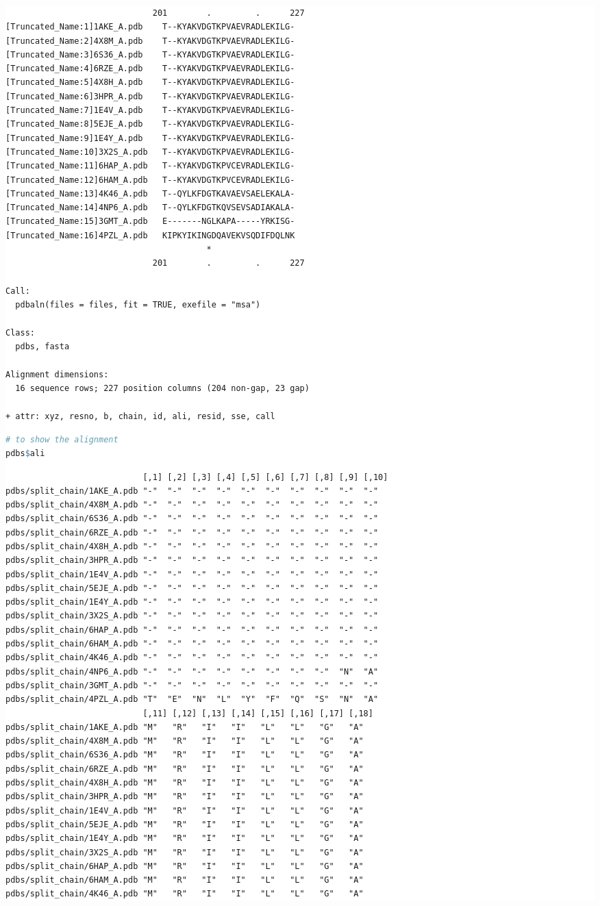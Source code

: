                                   201        .         .      227 
    [Truncated_Name:1]1AKE_A.pdb    T--KYAKVDGTKPVAEVRADLEKILG-
    [Truncated_Name:2]4X8M_A.pdb    T--KYAKVDGTKPVAEVRADLEKILG-
    [Truncated_Name:3]6S36_A.pdb    T--KYAKVDGTKPVAEVRADLEKILG-
    [Truncated_Name:4]6RZE_A.pdb    T--KYAKVDGTKPVAEVRADLEKILG-
    [Truncated_Name:5]4X8H_A.pdb    T--KYAKVDGTKPVAEVRADLEKILG-
    [Truncated_Name:6]3HPR_A.pdb    T--KYAKVDGTKPVAEVRADLEKILG-
    [Truncated_Name:7]1E4V_A.pdb    T--KYAKVDGTKPVAEVRADLEKILG-
    [Truncated_Name:8]5EJE_A.pdb    T--KYAKVDGTKPVAEVRADLEKILG-
    [Truncated_Name:9]1E4Y_A.pdb    T--KYAKVDGTKPVAEVRADLEKILG-
    [Truncated_Name:10]3X2S_A.pdb   T--KYAKVDGTKPVAEVRADLEKILG-
    [Truncated_Name:11]6HAP_A.pdb   T--KYAKVDGTKPVCEVRADLEKILG-
    [Truncated_Name:12]6HAM_A.pdb   T--KYAKVDGTKPVCEVRADLEKILG-
    [Truncated_Name:13]4K46_A.pdb   T--QYLKFDGTKAVAEVSAELEKALA-
    [Truncated_Name:14]4NP6_A.pdb   T--QYLKFDGTKQVSEVSADIAKALA-
    [Truncated_Name:15]3GMT_A.pdb   E-------NGLKAPA-----YRKISG-
    [Truncated_Name:16]4PZL_A.pdb   KIPKYIKINGDQAVEKVSQDIFDQLNK
                                             *                  
                                  201        .         .      227 

    Call:
      pdbaln(files = files, fit = TRUE, exefile = "msa")

    Class:
      pdbs, fasta

    Alignment dimensions:
      16 sequence rows; 227 position columns (204 non-gap, 23 gap) 

    + attr: xyz, resno, b, chain, id, ali, resid, sse, call

``` r
# to show the alignment
pdbs$ali
```

                                [,1] [,2] [,3] [,4] [,5] [,6] [,7] [,8] [,9] [,10]
    pdbs/split_chain/1AKE_A.pdb "-"  "-"  "-"  "-"  "-"  "-"  "-"  "-"  "-"  "-"  
    pdbs/split_chain/4X8M_A.pdb "-"  "-"  "-"  "-"  "-"  "-"  "-"  "-"  "-"  "-"  
    pdbs/split_chain/6S36_A.pdb "-"  "-"  "-"  "-"  "-"  "-"  "-"  "-"  "-"  "-"  
    pdbs/split_chain/6RZE_A.pdb "-"  "-"  "-"  "-"  "-"  "-"  "-"  "-"  "-"  "-"  
    pdbs/split_chain/4X8H_A.pdb "-"  "-"  "-"  "-"  "-"  "-"  "-"  "-"  "-"  "-"  
    pdbs/split_chain/3HPR_A.pdb "-"  "-"  "-"  "-"  "-"  "-"  "-"  "-"  "-"  "-"  
    pdbs/split_chain/1E4V_A.pdb "-"  "-"  "-"  "-"  "-"  "-"  "-"  "-"  "-"  "-"  
    pdbs/split_chain/5EJE_A.pdb "-"  "-"  "-"  "-"  "-"  "-"  "-"  "-"  "-"  "-"  
    pdbs/split_chain/1E4Y_A.pdb "-"  "-"  "-"  "-"  "-"  "-"  "-"  "-"  "-"  "-"  
    pdbs/split_chain/3X2S_A.pdb "-"  "-"  "-"  "-"  "-"  "-"  "-"  "-"  "-"  "-"  
    pdbs/split_chain/6HAP_A.pdb "-"  "-"  "-"  "-"  "-"  "-"  "-"  "-"  "-"  "-"  
    pdbs/split_chain/6HAM_A.pdb "-"  "-"  "-"  "-"  "-"  "-"  "-"  "-"  "-"  "-"  
    pdbs/split_chain/4K46_A.pdb "-"  "-"  "-"  "-"  "-"  "-"  "-"  "-"  "-"  "-"  
    pdbs/split_chain/4NP6_A.pdb "-"  "-"  "-"  "-"  "-"  "-"  "-"  "-"  "N"  "A"  
    pdbs/split_chain/3GMT_A.pdb "-"  "-"  "-"  "-"  "-"  "-"  "-"  "-"  "-"  "-"  
    pdbs/split_chain/4PZL_A.pdb "T"  "E"  "N"  "L"  "Y"  "F"  "Q"  "S"  "N"  "A"  
                                [,11] [,12] [,13] [,14] [,15] [,16] [,17] [,18]
    pdbs/split_chain/1AKE_A.pdb "M"   "R"   "I"   "I"   "L"   "L"   "G"   "A"  
    pdbs/split_chain/4X8M_A.pdb "M"   "R"   "I"   "I"   "L"   "L"   "G"   "A"  
    pdbs/split_chain/6S36_A.pdb "M"   "R"   "I"   "I"   "L"   "L"   "G"   "A"  
    pdbs/split_chain/6RZE_A.pdb "M"   "R"   "I"   "I"   "L"   "L"   "G"   "A"  
    pdbs/split_chain/4X8H_A.pdb "M"   "R"   "I"   "I"   "L"   "L"   "G"   "A"  
    pdbs/split_chain/3HPR_A.pdb "M"   "R"   "I"   "I"   "L"   "L"   "G"   "A"  
    pdbs/split_chain/1E4V_A.pdb "M"   "R"   "I"   "I"   "L"   "L"   "G"   "A"  
    pdbs/split_chain/5EJE_A.pdb "M"   "R"   "I"   "I"   "L"   "L"   "G"   "A"  
    pdbs/split_chain/1E4Y_A.pdb "M"   "R"   "I"   "I"   "L"   "L"   "G"   "A"  
    pdbs/split_chain/3X2S_A.pdb "M"   "R"   "I"   "I"   "L"   "L"   "G"   "A"  
    pdbs/split_chain/6HAP_A.pdb "M"   "R"   "I"   "I"   "L"   "L"   "G"   "A"  
    pdbs/split_chain/6HAM_A.pdb "M"   "R"   "I"   "I"   "L"   "L"   "G"   "A"  
    pdbs/split_chain/4K46_A.pdb "M"   "R"   "I"   "I"   "L"   "L"   "G"   "A"  